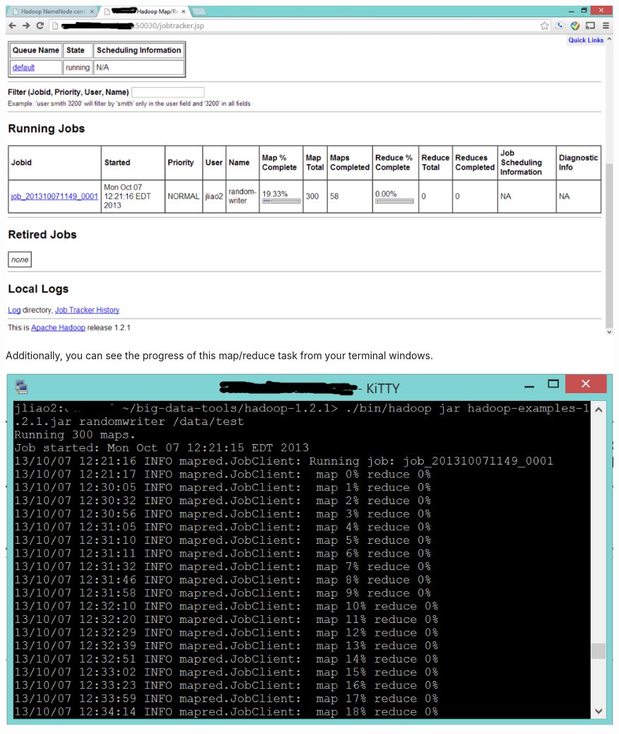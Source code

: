 ![hadoop-randomwrite-50030](/images/hadoop-randomwrite-50030.png)

Additionally, you can see the progress of this map/reduce task from your terminal windows.

![hadoop-randomwrite-terminal](/images/hadoop-randomwrite-terminal.png)

